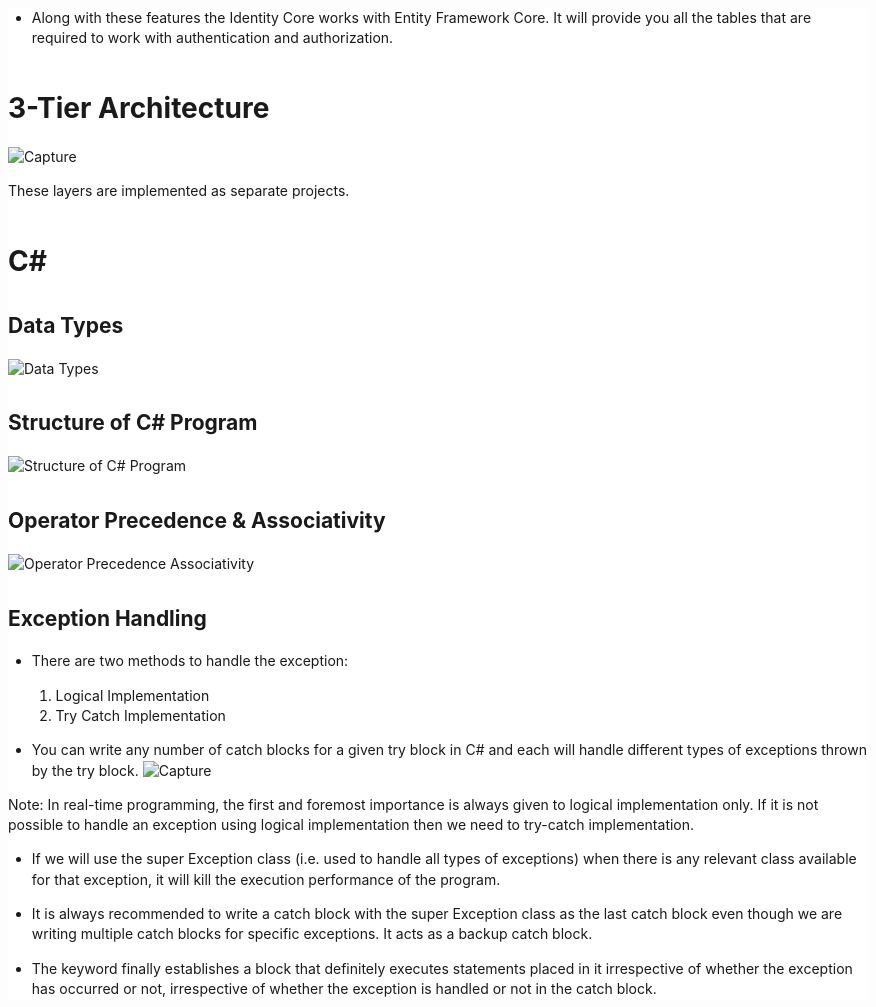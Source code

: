 - Along with these features the Identity Core works with Entity Framework Core. It will provide you all the tables that are required to work with authentication and authorization.

  
# 3-Tier Architecture

![Capture](https://user-images.githubusercontent.com/76180043/180648197-c84129f2-acdb-4d8f-adb1-64417115a13e.PNG)

These layers are implemented as separate projects.


# C#

## Data Types
![Data Types](https://github.com/M-Talha-Jabbar/WebAPIs-Asp.NetCore5/assets/76180043/aac57e08-dfed-48e3-b9a8-a73b77eab725)

## Structure of C# Program
![Structure of C# Program](https://github.com/M-Talha-Jabbar/WebAPIs-Asp.NetCore5/assets/76180043/4d60af89-daa8-4b7b-a128-aa599421eddd)

## Operator Precedence & Associativity
![Operator Precedence   Associativity](https://github.com/M-Talha-Jabbar/WebAPIs-Asp.NetCore5/assets/76180043/5fba1aca-403a-43a6-9452-d8c074b0613c)

## Exception Handling

- There are two methods to handle the exception:
  1. Logical Implementation
  2. Try Catch Implementation
  
- You can write any number of catch blocks for a given try block in C# and each will handle different types of exceptions thrown by the try block.
![Capture](https://user-images.githubusercontent.com/76180043/182626646-86ca8d36-532f-40c4-b31e-75e8a47a51a6.PNG)

Note: In real-time programming, the first and foremost importance is always given to logical implementation only. If it is not possible to handle an exception using logical implementation then we need to try-catch implementation.

- If we will use the super Exception class (i.e. used to handle all types of exceptions) when there is any relevant class available for that exception, it will kill the execution performance of the program.

- It is always recommended to write a catch block with the super Exception class as the last catch block even though we are writing multiple catch blocks for specific exceptions. It acts as a backup catch block.

- The keyword finally establishes a block that definitely executes statements placed in it irrespective of whether the exception has occurred or not, irrespective of whether the exception is handled or not in the catch block. 
